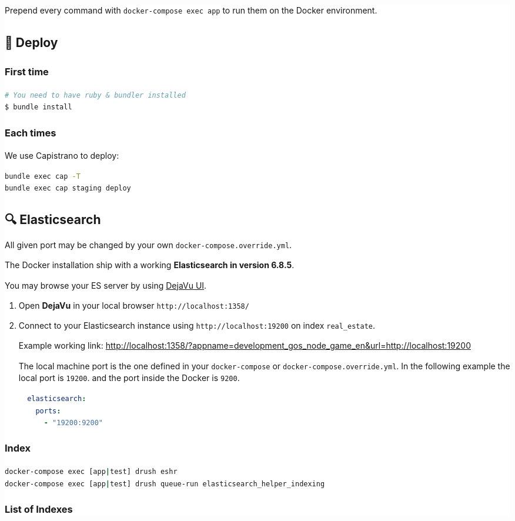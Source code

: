 Prepend every command with `docker-compose exec app` to run them on the Docker
environment.

## 🚀 Deploy

### First time

```bash
# You need to have ruby & bundler installed
$ bundle install
```

### Each times

We use Capistrano to deploy:

```bash
bundle exec cap -T
bundle exec cap staging deploy
```

## 🔍 Elasticsearch

All given port may be changed by your own `docker-compose.override.yml`.

The Docker installation ship with a working **Elasticsearch in version 6.8.5**.

You may browse your ES server by using [DejaVu UI](https://github.com/appbaseio/dejaVu).

1. Open **DejaVu** in your local browser `http://localhost:1358/`

2. Connect to your Elasticsearch instance using `http://localhost:19200` on index `real_estate`.

    Example working link:
    [http://localhost:1358/?appname=development_gos_node_game_en&url=http://localhost:19200](http://localhost:1358/?appname=development_gos_node_game_en&url=http://localhost:19200)

    The local machine port is the one defined in your `docker-compose` or `docker-compose.override.yml`.
    In the following example the local port is `19200`. and the port inside the Docker is `9200`.

    ```yaml
      elasticsearch:
        ports:
          - "19200:9200"
    ```

### Index

```bash
docker-compose exec [app|test] drush eshr
docker-compose exec [app|test] drush queue-run elasticsearch_helper_indexing
```

### List of Indexes
